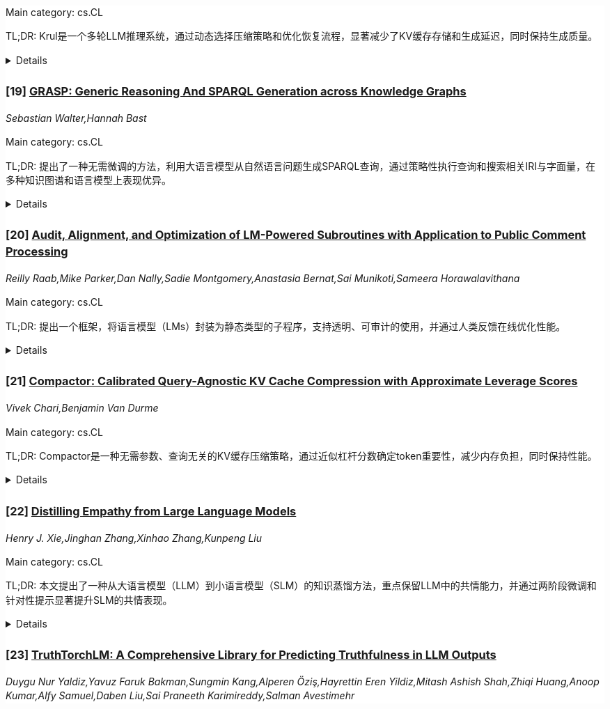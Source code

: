Main category: cs.CL

TL;DR: Krul是一个多轮LLM推理系统，通过动态选择压缩策略和优化恢复流程，显著减少了KV缓存存储和生成延迟，同时保持生成质量。


<details><summary>Details</summary></details>


### [19] [GRASP: Generic Reasoning And SPARQL Generation across Knowledge Graphs](https://arxiv.org/abs/2507.08107)
*Sebastian Walter,Hannah Bast*

Main category: cs.CL

TL;DR: 提出了一种无需微调的方法，利用大语言模型从自然语言问题生成SPARQL查询，通过策略性执行查询和搜索相关IRI与字面量，在多种知识图谱和语言模型上表现优异。


<details><summary>Details</summary></details>


### [20] [Audit, Alignment, and Optimization of LM-Powered Subroutines with Application to Public Comment Processing](https://arxiv.org/abs/2507.08109)
*Reilly Raab,Mike Parker,Dan Nally,Sadie Montgomery,Anastasia Bernat,Sai Munikoti,Sameera Horawalavithana*

Main category: cs.CL

TL;DR: 提出一个框架，将语言模型（LMs）封装为静态类型的子程序，支持透明、可审计的使用，并通过人类反馈在线优化性能。


<details><summary>Details</summary></details>


### [21] [Compactor: Calibrated Query-Agnostic KV Cache Compression with Approximate Leverage Scores](https://arxiv.org/abs/2507.08143)
*Vivek Chari,Benjamin Van Durme*

Main category: cs.CL

TL;DR: Compactor是一种无需参数、查询无关的KV缓存压缩策略，通过近似杠杆分数确定token重要性，减少内存负担，同时保持性能。


<details><summary>Details</summary></details>


### [22] [Distilling Empathy from Large Language Models](https://arxiv.org/abs/2507.08151)
*Henry J. Xie,Jinghan Zhang,Xinhao Zhang,Kunpeng Liu*

Main category: cs.CL

TL;DR: 本文提出了一种从大语言模型（LLM）到小语言模型（SLM）的知识蒸馏方法，重点保留LLM中的共情能力，并通过两阶段微调和针对性提示显著提升SLM的共情表现。


<details><summary>Details</summary></details>


### [23] [TruthTorchLM: A Comprehensive Library for Predicting Truthfulness in LLM Outputs](https://arxiv.org/abs/2507.08203)
*Duygu Nur Yaldiz,Yavuz Faruk Bakman,Sungmin Kang,Alperen Öziş,Hayrettin Eren Yildiz,Mitash Ashish Shah,Zhiqi Huang,Anoop Kumar,Alfy Samuel,Daben Liu,Sai Praneeth Karimireddy,Salman Avestimehr*
